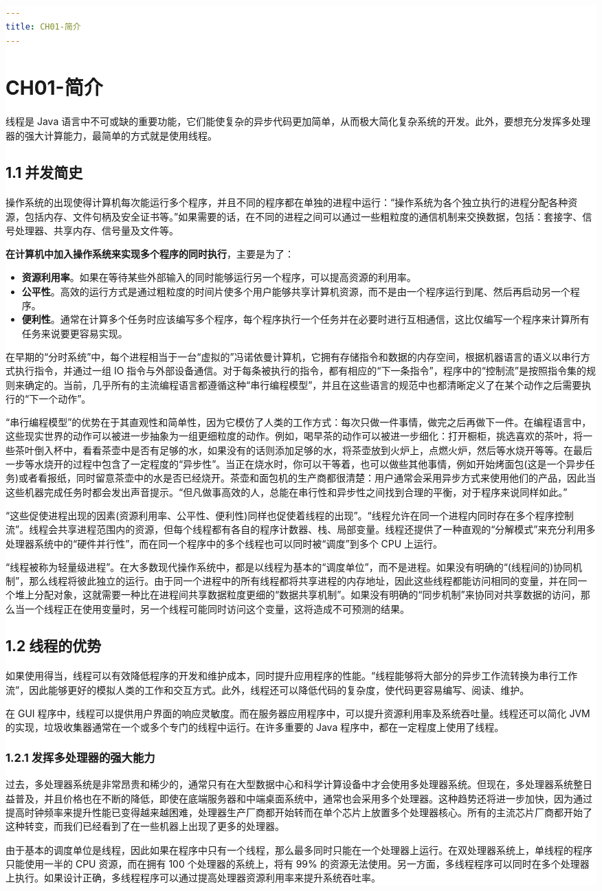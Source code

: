```yaml
---
title: CH01-简介
---
```


# CH01-简介

线程是 Java 语言中不可或缺的重要功能，它们能使复杂的异步代码更加简单，从而极大简化复杂系统的开发。此外，要想充分发挥多处理器的强大计算能力，最简单的方式就是使用线程。

## 1.1 并发简史

操作系统的出现使得计算机每次能运行多个程序，并且不同的程序都在单独的进程中运行：“操作系统为各个独立执行的进程分配各种资源，包括内存、文件句柄及安全证书等。”如果需要的话，在不同的进程之间可以通过一些粗粒度的通信机制来交换数据，包括：套接字、信号处理器、共享内存、信号量及文件等。

**在计算机中加入操作系统来实现多个程序的同时执行**，主要是为了：

- **资源利用率**。如果在等待某些外部输入的同时能够运行另一个程序，可以提高资源的利用率。
- **公平性**。高效的运行方式是通过粗粒度的时间片使多个用户能够共享计算机资源，而不是由一个程序运行到尾、然后再启动另一个程序。
- **便利性**。通常在计算多个任务时应该编写多个程序，每个程序执行一个任务并在必要时进行互相通信，这比仅编写一个程序来计算所有任务来说要更容易实现。

在早期的“分时系统”中，每个进程相当于一台“虚拟的”冯诺依曼计算机，它拥有存储指令和数据的内存空间，根据机器语言的语义以串行方式执行指令，并通过一组 IO 指令与外部设备通信。对于每条被执行的指令，都有相应的“下一条指令”，程序中的“控制流”是按照指令集的规则来确定的。当前，几乎所有的主流编程语言都遵循这种“串行编程模型”，并且在这些语言的规范中也都清晰定义了在某个动作之后需要执行的“下一个动作”。

“串行编程模型”的优势在于其直观性和简单性，因为它模仿了人类的工作方式：每次只做一件事情，做完之后再做下一件。在编程语言中，这些现实世界的动作可以被进一步抽象为一组更细粒度的动作。例如，喝早茶的动作可以被进一步细化：打开橱柜，挑选喜欢的茶叶，将一些茶叶倒入杯中，看看茶壶中是否有足够的水，如果没有的话则添加足够的水，将茶壶放到火炉上，点燃火炉，然后等水烧开等等。在最后一步等水烧开的过程中包含了一定程度的“异步性”。当正在烧水时，你可以干等着，也可以做些其他事情，例如开始烤面包(这是一个异步任务)或者看报纸，同时留意茶壶中的水是否已经烧开。茶壶和面包机的生产商都很清楚：用户通常会采用异步方式来使用他们的产品，因此当这些机器完成任务时都会发出声音提示。“但凡做事高效的人，总能在串行性和异步性之间找到合理的平衡，对于程序来说同样如此。”

“这些促使进程出现的因素(资源利用率、公平性、便利性)同样也促使着线程的出现”。“线程允许在同一个进程内同时存在多个程序控制流”。线程会共享进程范围内的资源，但每个线程都有各自的程序计数器、栈、局部变量。线程还提供了一种直观的“分解模式”来充分利用多处理器系统中的“硬件并行性”，而在同一个程序中的多个线程也可以同时被“调度”到多个 CPU 上运行。

“线程被称为轻量级进程”。在大多数现代操作系统中，都是以线程为基本的“调度单位”，而不是进程。如果没有明确的“(线程间的)协同机制”，那么线程将彼此独立的运行。由于同一个进程中的所有线程都将共享进程的内存地址，因此这些线程都能访问相同的变量，并在同一个堆上分配对象，这就需要一种比在进程间共享数据粒度更细的“数据共享机制”。如果没有明确的“同步机制”来协同对共享数据的访问，那么当一个线程正在使用变量时，另一个线程可能同时访问这个变量，这将造成不可预测的结果。

## 1.2 线程的优势

如果使用得当，线程可以有效降低程序的开发和维护成本，同时提升应用程序的性能。“线程能够将大部分的异步工作流转换为串行工作流”，因此能够更好的模拟人类的工作和交互方式。此外，线程还可以降低代码的复杂度，使代码更容易编写、阅读、维护。

在 GUI 程序中，线程可以提供用户界面的响应灵敏度。而在服务器应用程序中，可以提升资源利用率及系统吞吐量。线程还可以简化 JVM 的实现，垃圾收集器通常在一个或多个专门的线程中运行。在许多重要的 Java 程序中，都在一定程度上使用了线程。

### 1.2.1 发挥多处理器的强大能力

过去，多处理器系统是非常昂贵和稀少的，通常只有在大型数据中心和科学计算设备中才会使用多处理器系统。但现在，多处理器系统整日益普及，并且价格也在不断的降低，即使在底端服务器和中端桌面系统中，通常也会采用多个处理器。这种趋势还将进一步加快，因为通过提高时钟频率来提升性能已变得越来越困难，处理器生产厂商都开始转而在单个芯片上放置多个处理器核心。所有的主流芯片厂商都开始了这种转变，而我们已经看到了在一些机器上出现了更多的处理器。

由于基本的调度单位是线程，因此如果在程序中只有一个线程，那么最多同时只能在一个处理器上运行。在双处理器系统上，单线程的程序只能使用一半的 CPU 资源，而在拥有 100 个处理器的系统上，将有 99% 的资源无法使用。另一方面，多线程程序可以同时在多个处理器上执行。如果设计正确，多线程程序可以通过提高处理器资源利用率来提升系统吞吐率。
